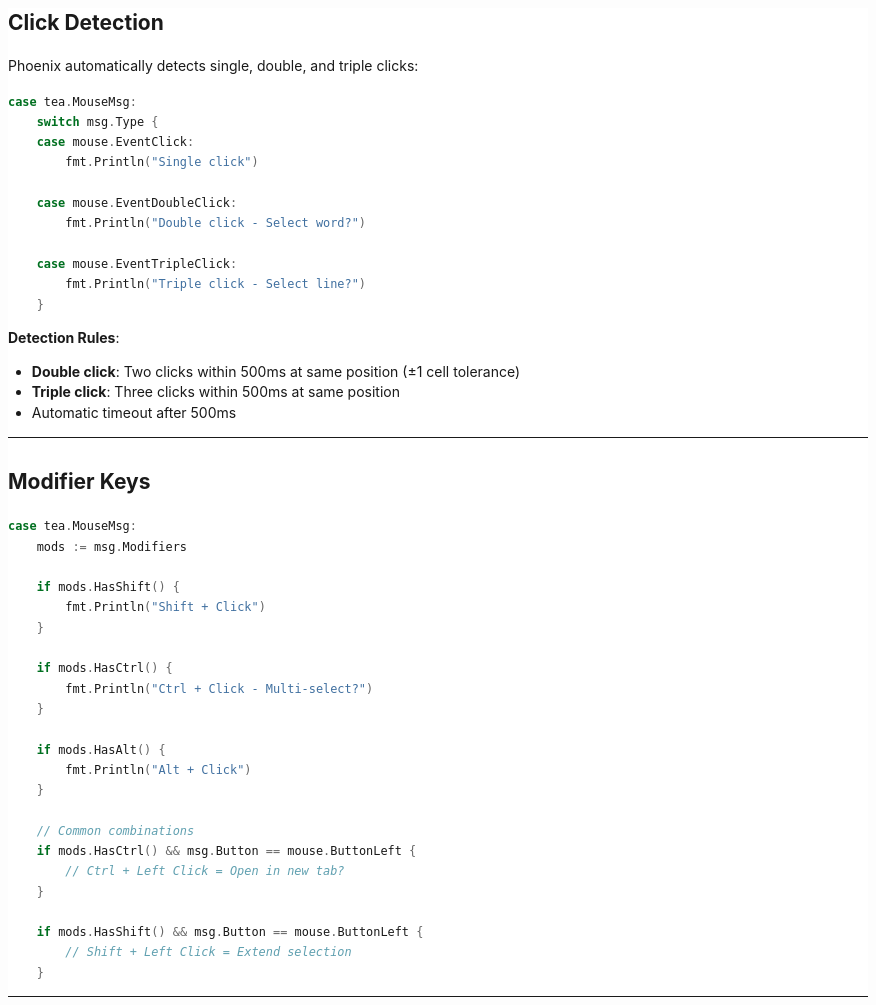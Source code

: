 
## Click Detection

Phoenix automatically detects single, double, and triple clicks:

```go
case tea.MouseMsg:
    switch msg.Type {
    case mouse.EventClick:
        fmt.Println("Single click")

    case mouse.EventDoubleClick:
        fmt.Println("Double click - Select word?")

    case mouse.EventTripleClick:
        fmt.Println("Triple click - Select line?")
    }
```

**Detection Rules**:
- **Double click**: Two clicks within 500ms at same position (±1 cell tolerance)
- **Triple click**: Three clicks within 500ms at same position
- Automatic timeout after 500ms

---

## Modifier Keys

```go
case tea.MouseMsg:
    mods := msg.Modifiers

    if mods.HasShift() {
        fmt.Println("Shift + Click")
    }

    if mods.HasCtrl() {
        fmt.Println("Ctrl + Click - Multi-select?")
    }

    if mods.HasAlt() {
        fmt.Println("Alt + Click")
    }

    // Common combinations
    if mods.HasCtrl() && msg.Button == mouse.ButtonLeft {
        // Ctrl + Left Click = Open in new tab?
    }

    if mods.HasShift() && msg.Button == mouse.ButtonLeft {
        // Shift + Left Click = Extend selection
    }
```

---